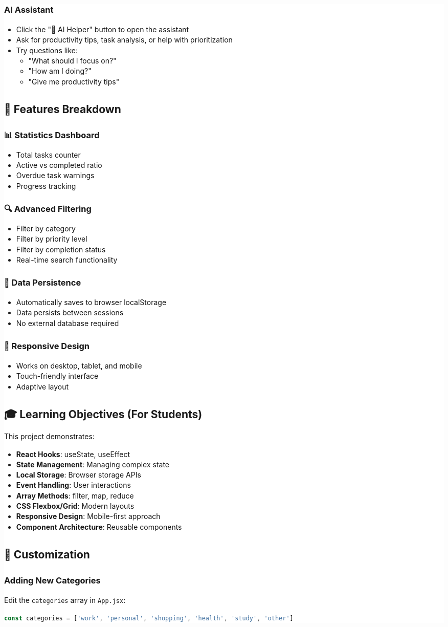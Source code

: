 ### AI Assistant
- Click the "🤖 AI Helper" button to open the assistant
- Ask for productivity tips, task analysis, or help with prioritization
- Try questions like:
  - "What should I focus on?"
  - "How am I doing?"
  - "Give me productivity tips"

## 🎨 Features Breakdown

### 📊 Statistics Dashboard
- Total tasks counter
- Active vs completed ratio
- Overdue task warnings
- Progress tracking

### 🔍 Advanced Filtering
- Filter by category
- Filter by priority level
- Filter by completion status
- Real-time search functionality

### 💾 Data Persistence
- Automatically saves to browser localStorage
- Data persists between sessions
- No external database required

### 📱 Responsive Design
- Works on desktop, tablet, and mobile
- Touch-friendly interface
- Adaptive layout

## 🎓 Learning Objectives (For Students)

This project demonstrates:
- **React Hooks**: useState, useEffect
- **State Management**: Managing complex state
- **Local Storage**: Browser storage APIs
- **Event Handling**: User interactions
- **Array Methods**: filter, map, reduce
- **CSS Flexbox/Grid**: Modern layouts
- **Responsive Design**: Mobile-first approach
- **Component Architecture**: Reusable components

## 🔧 Customization

### Adding New Categories
Edit the `categories` array in `App.jsx`:
```javascript
const categories = ['work', 'personal', 'shopping', 'health', 'study', 'other']
```
